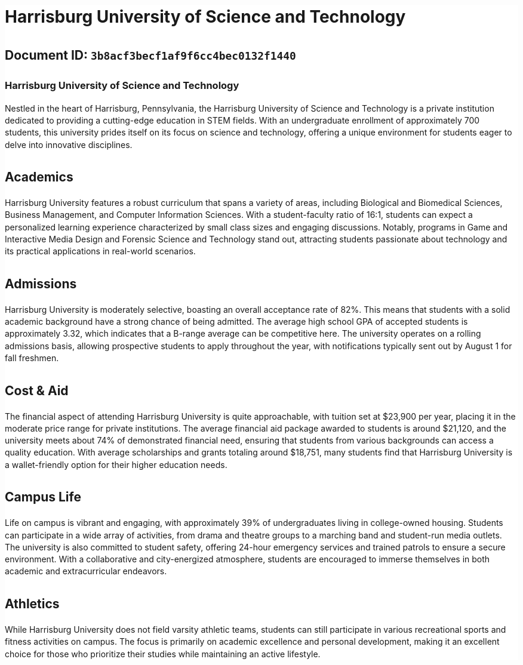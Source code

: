 # Harrisburg University of Science and Technology

**Document ID:** `3b8acf3becf1af9f6cc4bec0132f1440`
---

### Harrisburg University of Science and Technology

Nestled in the heart of Harrisburg, Pennsylvania, the Harrisburg University of Science and Technology is a private institution dedicated to providing a cutting-edge education in STEM fields. With an undergraduate enrollment of approximately 700 students, this university prides itself on its focus on science and technology, offering a unique environment for students eager to delve into innovative disciplines.

## Academics
Harrisburg University features a robust curriculum that spans a variety of areas, including Biological and Biomedical Sciences, Business Management, and Computer Information Sciences. With a student-faculty ratio of 16:1, students can expect a personalized learning experience characterized by small class sizes and engaging discussions. Notably, programs in Game and Interactive Media Design and Forensic Science and Technology stand out, attracting students passionate about technology and its practical applications in real-world scenarios.

## Admissions
Harrisburg University is moderately selective, boasting an overall acceptance rate of 82%. This means that students with a solid academic background have a strong chance of being admitted. The average high school GPA of accepted students is approximately 3.32, which indicates that a B-range average can be competitive here. The university operates on a rolling admissions basis, allowing prospective students to apply throughout the year, with notifications typically sent out by August 1 for fall freshmen.

## Cost & Aid
The financial aspect of attending Harrisburg University is quite approachable, with tuition set at $23,900 per year, placing it in the moderate price range for private institutions. The average financial aid package awarded to students is around $21,120, and the university meets about 74% of demonstrated financial need, ensuring that students from various backgrounds can access a quality education. With average scholarships and grants totaling around $18,751, many students find that Harrisburg University is a wallet-friendly option for their higher education needs.

## Campus Life
Life on campus is vibrant and engaging, with approximately 39% of undergraduates living in college-owned housing. Students can participate in a wide array of activities, from drama and theatre groups to a marching band and student-run media outlets. The university is also committed to student safety, offering 24-hour emergency services and trained patrols to ensure a secure environment. With a collaborative and city-energized atmosphere, students are encouraged to immerse themselves in both academic and extracurricular endeavors.

## Athletics
While Harrisburg University does not field varsity athletic teams, students can still participate in various recreational sports and fitness activities on campus. The focus is primarily on academic excellence and personal development, making it an excellent choice for those who prioritize their studies while maintaining an active lifestyle.
